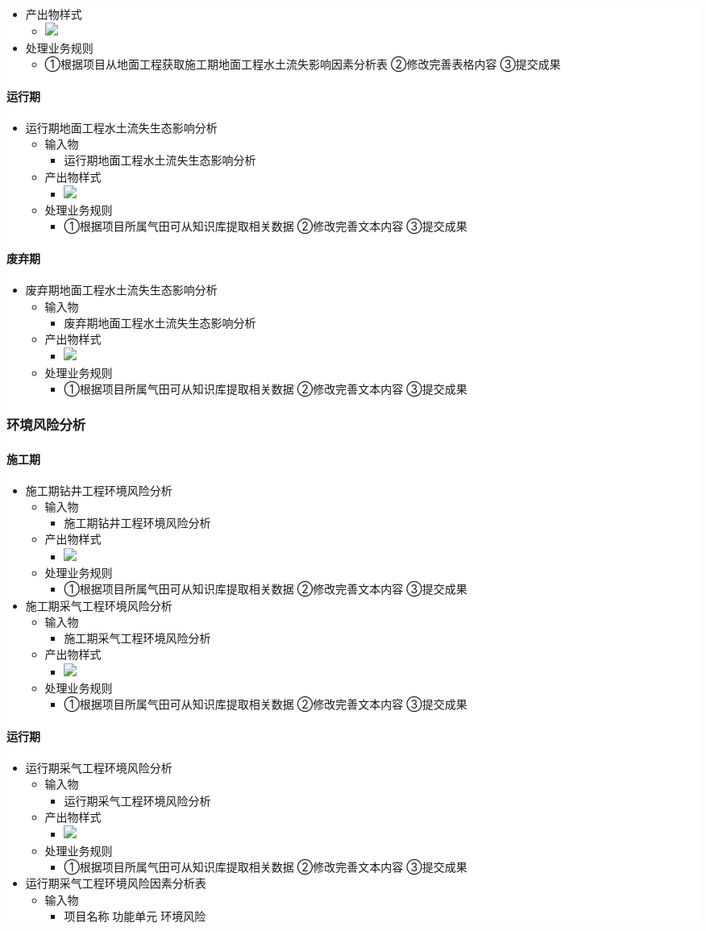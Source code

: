 
  - 产出物样式
    - ![](images/ID_765761D82DF14402AAABC0659C7BE1DD.png)
  - 处理业务规则
    - ①根据项目从地面工程获取施工期地面工程水土流失影响因素分析表
②修改完善表格内容
③提交成果
#### 运行期
- 运行期地面工程水土流失生态影响分析
  - 输入物
    - 运行期地面工程水土流失生态影响分析
  - 产出物样式
    - ![](images/ID_826F82EB736D479BA8AF39BE8FF1ED89.png)
  - 处理业务规则
    - ①根据项目所属气田可从知识库提取相关数据
②修改完善文本内容
③提交成果
#### 废弃期
- 废弃期地面工程水土流失生态影响分析
  - 输入物
    - 废弃期地面工程水土流失生态影响分析
  - 产出物样式
    - ![](images/ID_B9460A107FAB4CBEB85CDD24824C4C35.png)
  - 处理业务规则
    - ①根据项目所属气田可从知识库提取相关数据
②修改完善文本内容
③提交成果
### 环境风险分析
#### 施工期
- 施工期钻井工程环境风险分析
  - 输入物
    - 施工期钻井工程环境风险分析
  - 产出物样式
    - ![](images/ID_2BBB982F02AE46308195DEC9DC4CE0F3.png)
  - 处理业务规则
    - ①根据项目所属气田可从知识库提取相关数据
②修改完善文本内容
③提交成果
- 施工期采气工程环境风险分析
  - 输入物
    - 施工期采气工程环境风险分析
  - 产出物样式
    - ![](images/ID_E5C70D8182054D24AAC49164ED34A531.png)
  - 处理业务规则
    - ①根据项目所属气田可从知识库提取相关数据
②修改完善文本内容
③提交成果
#### 运行期
- 运行期采气工程环境风险分析
  - 输入物
    - 运行期采气工程环境风险分析
  - 产出物样式
    - ![](images/ID_EC649A31834A4240B5A330D27C0A60E0.png)
  - 处理业务规则
    - ①根据项目所属气田可从知识库提取相关数据
②修改完善文本内容
③提交成果
- 运行期采气工程环境风险因素分析表
  - 输入物
    - 项目名称
功能单元
环境风险